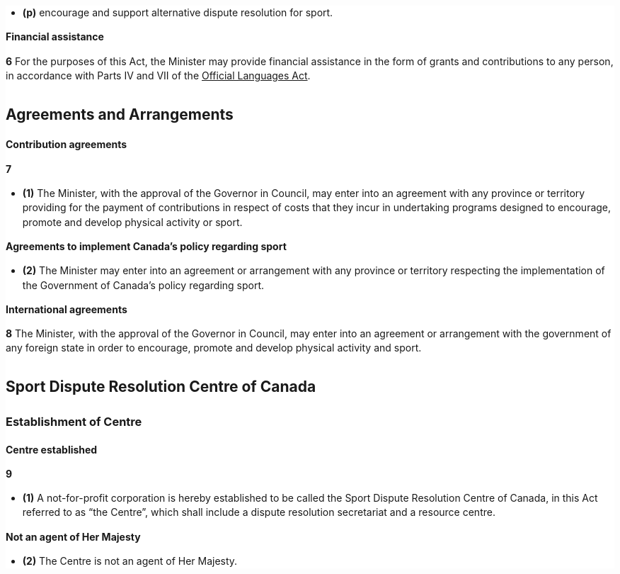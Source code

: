 - **(p)** encourage and support alternative dispute resolution for sport.




**Financial assistance**

**6** For the purposes of this Act, the Minister may provide financial assistance in the form of grants and contributions to any person, in accordance with Parts IV and VII of the [Official Languages Act](/en/Acts/Statutes%20of%20Canada/1985/c.%2031%20(4th%20Supp.).md).




## Agreements and Arrangements



**Contribution agreements**

**7** 

- **(1)** The Minister, with the approval of the Governor in Council, may enter into an agreement with any province or territory providing for the payment of contributions in respect of costs that they incur in undertaking programs designed to encourage, promote and develop physical activity or sport.

**Agreements to implement Canada’s policy regarding sport**

- **(2)** The Minister may enter into an agreement or arrangement with any province or territory respecting the implementation of the Government of Canada’s policy regarding sport.




**International agreements**

**8** The Minister, with the approval of the Governor in Council, may enter into an agreement or arrangement with the government of any foreign state in order to encourage, promote and develop physical activity and sport.




## Sport Dispute Resolution Centre of Canada



### Establishment of Centre



**Centre established**

**9** 

- **(1)** A not-for-profit corporation is hereby established to be called the Sport Dispute Resolution Centre of Canada, in this Act referred to as “the Centre”, which shall include a dispute resolution secretariat and a resource centre.

**Not an agent of Her Majesty**

- **(2)** The Centre is not an agent of Her Majesty.
